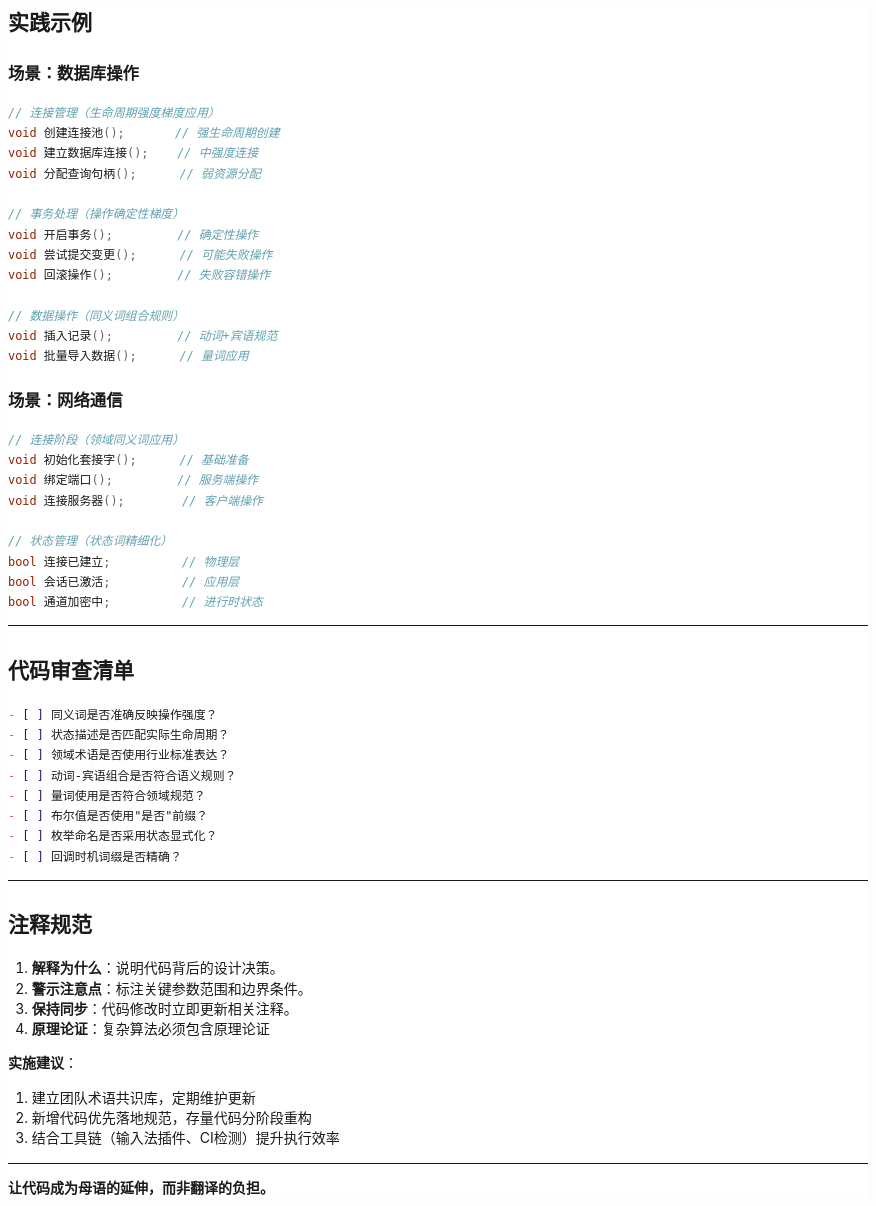 ## **实践示例**

### 场景：数据库操作
```cpp
// 连接管理（生命周期强度梯度应用）
void 创建连接池();       // 强生命周期创建
void 建立数据库连接();    // 中强度连接
void 分配查询句柄();      // 弱资源分配

// 事务处理（操作确定性梯度）
void 开启事务();         // 确定性操作
void 尝试提交变更();      // 可能失败操作
void 回滚操作();         // 失败容错操作

// 数据操作（同义词组合规则）
void 插入记录();         // 动词+宾语规范
void 批量导入数据();      // 量词应用
```

### 场景：网络通信
```cpp
// 连接阶段（领域同义词应用）
void 初始化套接字();      // 基础准备
void 绑定端口();         // 服务端操作
void 连接服务器();        // 客户端操作

// 状态管理（状态词精细化）
bool 连接已建立;          // 物理层
bool 会话已激活;          // 应用层
bool 通道加密中;          // 进行时状态
```

---

## **代码审查清单**

```markdown
- [ ] 同义词是否准确反映操作强度？
- [ ] 状态描述是否匹配实际生命周期？
- [ ] 领域术语是否使用行业标准表达？
- [ ] 动词-宾语组合是否符合语义规则？
- [ ] 量词使用是否符合领域规范？
- [ ] 布尔值是否使用"是否"前缀？
- [ ] 枚举命名是否采用状态显式化？
- [ ] 回调时机词缀是否精确？
```

---
## **注释规范**

1. **解释为什么**：说明代码背后的设计决策。  
2. **警示注意点**：标注关键参数范围和边界条件。  
3. **保持同步**：代码修改时立即更新相关注释。  
4. **原理论证**：复杂算法必须包含原理论证

**实施建议**：  
1. 建立团队术语共识库，定期维护更新  
2. 新增代码优先落地规范，存量代码分阶段重构  
3. 结合工具链（输入法插件、CI检测）提升执行效率  

---  
**让代码成为母语的延伸，而非翻译的负担。**